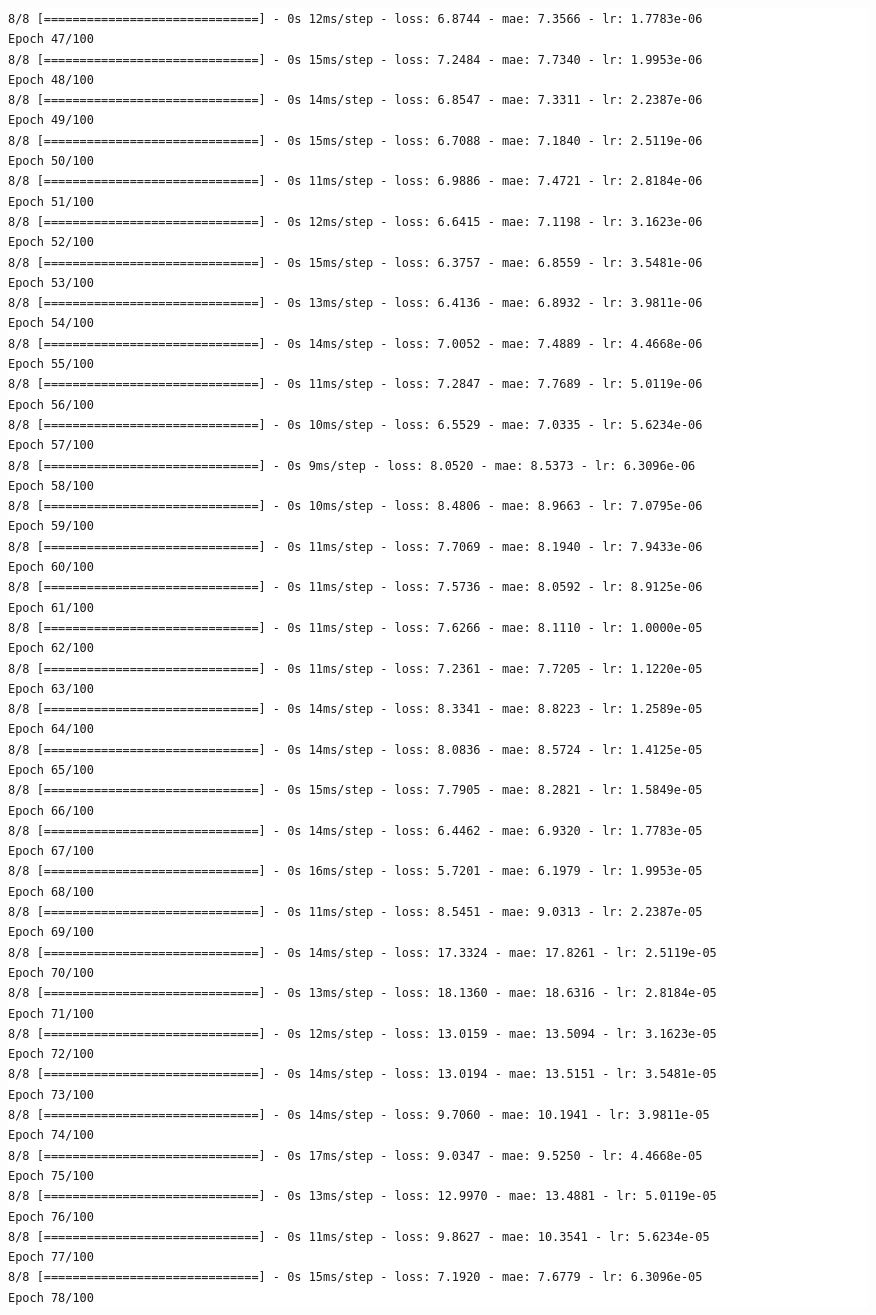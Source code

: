     8/8 [==============================] - 0s 12ms/step - loss: 6.8744 - mae: 7.3566 - lr: 1.7783e-06
    Epoch 47/100
    8/8 [==============================] - 0s 15ms/step - loss: 7.2484 - mae: 7.7340 - lr: 1.9953e-06
    Epoch 48/100
    8/8 [==============================] - 0s 14ms/step - loss: 6.8547 - mae: 7.3311 - lr: 2.2387e-06
    Epoch 49/100
    8/8 [==============================] - 0s 15ms/step - loss: 6.7088 - mae: 7.1840 - lr: 2.5119e-06
    Epoch 50/100
    8/8 [==============================] - 0s 11ms/step - loss: 6.9886 - mae: 7.4721 - lr: 2.8184e-06
    Epoch 51/100
    8/8 [==============================] - 0s 12ms/step - loss: 6.6415 - mae: 7.1198 - lr: 3.1623e-06
    Epoch 52/100
    8/8 [==============================] - 0s 15ms/step - loss: 6.3757 - mae: 6.8559 - lr: 3.5481e-06
    Epoch 53/100
    8/8 [==============================] - 0s 13ms/step - loss: 6.4136 - mae: 6.8932 - lr: 3.9811e-06
    Epoch 54/100
    8/8 [==============================] - 0s 14ms/step - loss: 7.0052 - mae: 7.4889 - lr: 4.4668e-06
    Epoch 55/100
    8/8 [==============================] - 0s 11ms/step - loss: 7.2847 - mae: 7.7689 - lr: 5.0119e-06
    Epoch 56/100
    8/8 [==============================] - 0s 10ms/step - loss: 6.5529 - mae: 7.0335 - lr: 5.6234e-06
    Epoch 57/100
    8/8 [==============================] - 0s 9ms/step - loss: 8.0520 - mae: 8.5373 - lr: 6.3096e-06
    Epoch 58/100
    8/8 [==============================] - 0s 10ms/step - loss: 8.4806 - mae: 8.9663 - lr: 7.0795e-06
    Epoch 59/100
    8/8 [==============================] - 0s 11ms/step - loss: 7.7069 - mae: 8.1940 - lr: 7.9433e-06
    Epoch 60/100
    8/8 [==============================] - 0s 11ms/step - loss: 7.5736 - mae: 8.0592 - lr: 8.9125e-06
    Epoch 61/100
    8/8 [==============================] - 0s 11ms/step - loss: 7.6266 - mae: 8.1110 - lr: 1.0000e-05
    Epoch 62/100
    8/8 [==============================] - 0s 11ms/step - loss: 7.2361 - mae: 7.7205 - lr: 1.1220e-05
    Epoch 63/100
    8/8 [==============================] - 0s 14ms/step - loss: 8.3341 - mae: 8.8223 - lr: 1.2589e-05
    Epoch 64/100
    8/8 [==============================] - 0s 14ms/step - loss: 8.0836 - mae: 8.5724 - lr: 1.4125e-05
    Epoch 65/100
    8/8 [==============================] - 0s 15ms/step - loss: 7.7905 - mae: 8.2821 - lr: 1.5849e-05
    Epoch 66/100
    8/8 [==============================] - 0s 14ms/step - loss: 6.4462 - mae: 6.9320 - lr: 1.7783e-05
    Epoch 67/100
    8/8 [==============================] - 0s 16ms/step - loss: 5.7201 - mae: 6.1979 - lr: 1.9953e-05
    Epoch 68/100
    8/8 [==============================] - 0s 11ms/step - loss: 8.5451 - mae: 9.0313 - lr: 2.2387e-05
    Epoch 69/100
    8/8 [==============================] - 0s 14ms/step - loss: 17.3324 - mae: 17.8261 - lr: 2.5119e-05
    Epoch 70/100
    8/8 [==============================] - 0s 13ms/step - loss: 18.1360 - mae: 18.6316 - lr: 2.8184e-05
    Epoch 71/100
    8/8 [==============================] - 0s 12ms/step - loss: 13.0159 - mae: 13.5094 - lr: 3.1623e-05
    Epoch 72/100
    8/8 [==============================] - 0s 14ms/step - loss: 13.0194 - mae: 13.5151 - lr: 3.5481e-05
    Epoch 73/100
    8/8 [==============================] - 0s 14ms/step - loss: 9.7060 - mae: 10.1941 - lr: 3.9811e-05
    Epoch 74/100
    8/8 [==============================] - 0s 17ms/step - loss: 9.0347 - mae: 9.5250 - lr: 4.4668e-05
    Epoch 75/100
    8/8 [==============================] - 0s 13ms/step - loss: 12.9970 - mae: 13.4881 - lr: 5.0119e-05
    Epoch 76/100
    8/8 [==============================] - 0s 11ms/step - loss: 9.8627 - mae: 10.3541 - lr: 5.6234e-05
    Epoch 77/100
    8/8 [==============================] - 0s 15ms/step - loss: 7.1920 - mae: 7.6779 - lr: 6.3096e-05
    Epoch 78/100